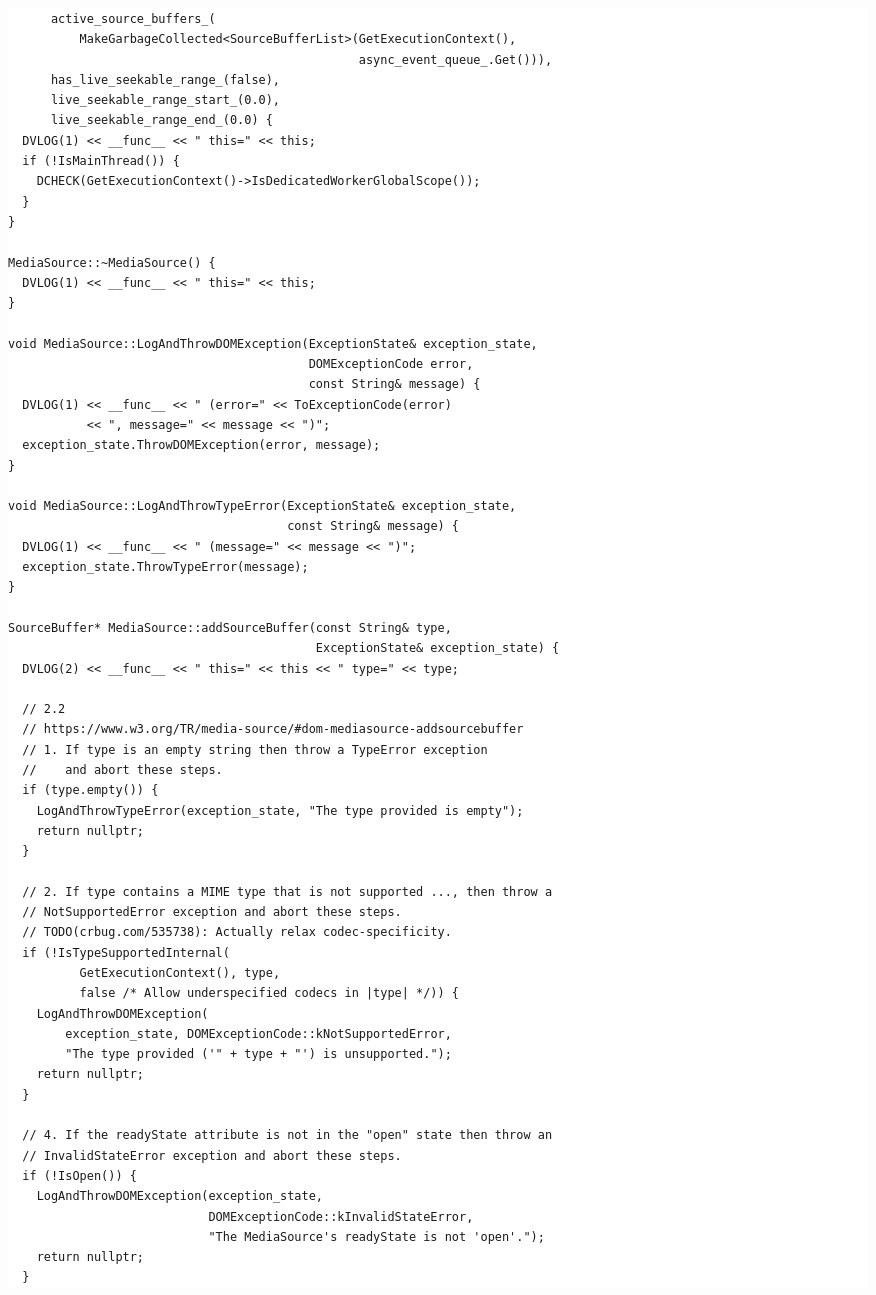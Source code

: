 ```
      active_source_buffers_(
          MakeGarbageCollected<SourceBufferList>(GetExecutionContext(),
                                                 async_event_queue_.Get())),
      has_live_seekable_range_(false),
      live_seekable_range_start_(0.0),
      live_seekable_range_end_(0.0) {
  DVLOG(1) << __func__ << " this=" << this;
  if (!IsMainThread()) {
    DCHECK(GetExecutionContext()->IsDedicatedWorkerGlobalScope());
  }
}

MediaSource::~MediaSource() {
  DVLOG(1) << __func__ << " this=" << this;
}

void MediaSource::LogAndThrowDOMException(ExceptionState& exception_state,
                                          DOMExceptionCode error,
                                          const String& message) {
  DVLOG(1) << __func__ << " (error=" << ToExceptionCode(error)
           << ", message=" << message << ")";
  exception_state.ThrowDOMException(error, message);
}

void MediaSource::LogAndThrowTypeError(ExceptionState& exception_state,
                                       const String& message) {
  DVLOG(1) << __func__ << " (message=" << message << ")";
  exception_state.ThrowTypeError(message);
}

SourceBuffer* MediaSource::addSourceBuffer(const String& type,
                                           ExceptionState& exception_state) {
  DVLOG(2) << __func__ << " this=" << this << " type=" << type;

  // 2.2
  // https://www.w3.org/TR/media-source/#dom-mediasource-addsourcebuffer
  // 1. If type is an empty string then throw a TypeError exception
  //    and abort these steps.
  if (type.empty()) {
    LogAndThrowTypeError(exception_state, "The type provided is empty");
    return nullptr;
  }

  // 2. If type contains a MIME type that is not supported ..., then throw a
  // NotSupportedError exception and abort these steps.
  // TODO(crbug.com/535738): Actually relax codec-specificity.
  if (!IsTypeSupportedInternal(
          GetExecutionContext(), type,
          false /* Allow underspecified codecs in |type| */)) {
    LogAndThrowDOMException(
        exception_state, DOMExceptionCode::kNotSupportedError,
        "The type provided ('" + type + "') is unsupported.");
    return nullptr;
  }

  // 4. If the readyState attribute is not in the "open" state then throw an
  // InvalidStateError exception and abort these steps.
  if (!IsOpen()) {
    LogAndThrowDOMException(exception_state,
                            DOMExceptionCode::kInvalidStateError,
                            "The MediaSource's readyState is not 'open'.");
    return nullptr;
  }
```